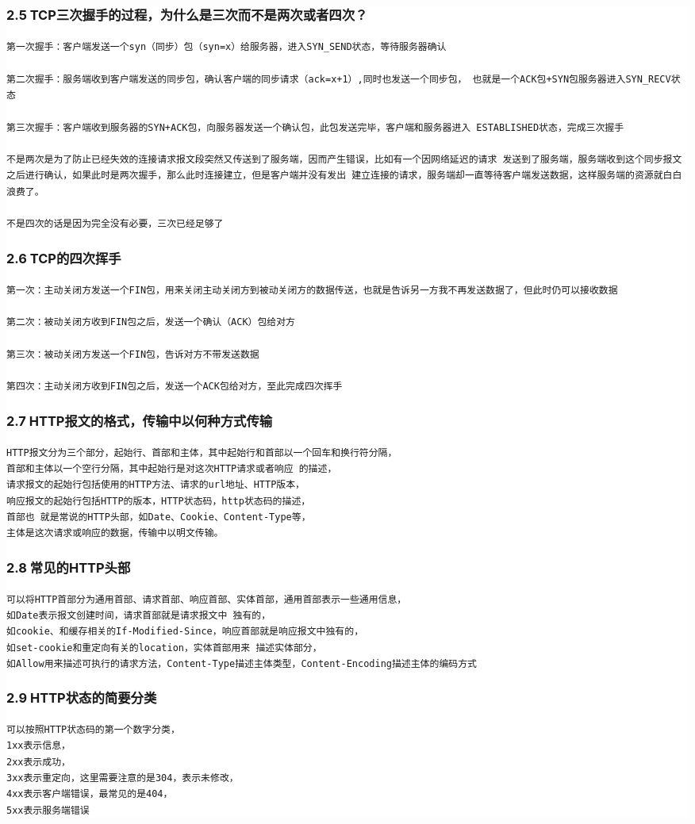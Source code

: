 ### 2.5 TCP三次握手的过程，为什么是三次而不是两次或者四次？

```
第一次握手：客户端发送一个syn（同步）包（syn=x）给服务器，进入SYN_SEND状态，等待服务器确认

第二次握手：服务端收到客户端发送的同步包，确认客户端的同步请求（ack=x+1）,同时也发送一个同步包， 也就是一个ACK包+SYN包服务器进入SYN_RECV状态

第三次握手：客户端收到服务器的SYN+ACK包，向服务器发送一个确认包，此包发送完毕，客户端和服务器进入 ESTABLISHED状态，完成三次握手

不是两次是为了防止已经失效的连接请求报文段突然又传送到了服务端，因而产生错误，比如有一个因网络延迟的请求 发送到了服务端，服务端收到这个同步报文之后进行确认，如果此时是两次握手，那么此时连接建立，但是客户端并没有发出 建立连接的请求，服务端却一直等待客户端发送数据，这样服务端的资源就白白浪费了。

不是四次的话是因为完全没有必要，三次已经足够了
```

### 2.6 TCP的四次挥手

```
第一次：主动关闭方发送一个FIN包，用来关闭主动关闭方到被动关闭方的数据传送，也就是告诉另一方我不再发送数据了，但此时仍可以接收数据

第二次：被动关闭方收到FIN包之后，发送一个确认（ACK）包给对方

第三次：被动关闭方发送一个FIN包，告诉对方不带发送数据

第四次：主动关闭方收到FIN包之后，发送一个ACK包给对方，至此完成四次挥手
```

### 2.7 HTTP报文的格式，传输中以何种方式传输

```
HTTP报文分为三个部分，起始行、首部和主体，其中起始行和首部以一个回车和换行符分隔，
首部和主体以一个空行分隔，其中起始行是对这次HTTP请求或者响应 的描述，
请求报文的起始行包括使用的HTTP方法、请求的url地址、HTTP版本，
响应报文的起始行包括HTTP的版本，HTTP状态码，http状态码的描述，
首部也 就是常说的HTTP头部，如Date、Cookie、Content-Type等，
主体是这次请求或响应的数据，传输中以明文传输。
```

### 2.8 常见的HTTP头部

```
可以将HTTP首部分为通用首部、请求首部、响应首部、实体首部，通用首部表示一些通用信息，
如Date表示报文创建时间，请求首部就是请求报文中 独有的，
如cookie、和缓存相关的If-Modified-Since，响应首部就是响应报文中独有的，
如set-cookie和重定向有关的location，实体首部用来 描述实体部分，
如Allow用来描述可执行的请求方法，Content-Type描述主体类型，Content-Encoding描述主体的编码方式
```

### 2.9 HTTP状态的简要分类

```
可以按照HTTP状态码的第一个数字分类，
1xx表示信息，
2xx表示成功，
3xx表示重定向，这里需要注意的是304，表示未修改， 
4xx表示客户端错误，最常见的是404，
5xx表示服务端错误
```
